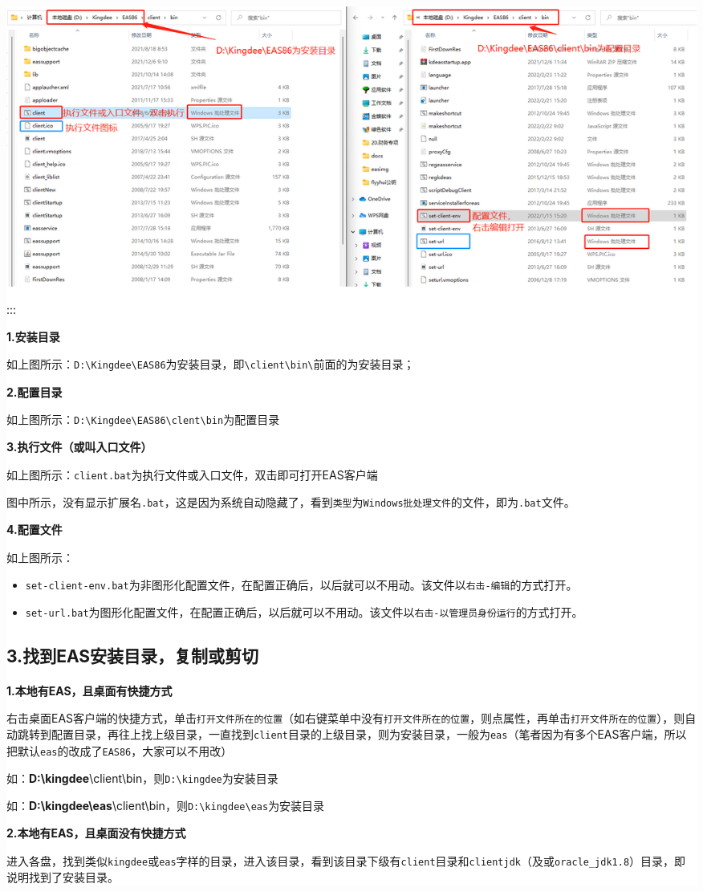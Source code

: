 ![](/easpublic/easimg/eassetup.png)

:::

**1.安装目录**

如上图所示：`D:\Kingdee\EAS86`为安装目录，即`\client\bin\`前面的为安装目录；

**2.配置目录**

如上图所示：`D:\Kingdee\EAS86\clent\bin`为配置目录

**3.执行文件（或叫入口文件）**

如上图所示：`client.bat`为执行文件或入口文件，双击即可打开EAS客户端

图中所示，没有显示扩展名`.bat`，这是因为系统自动隐藏了，看到`类型`为`Windows批处理文件`的文件，即为`.bat`文件。

**4.配置文件**

如上图所示：

- `set-client-env.bat`为非图形化配置文件，在配置正确后，以后就可以不用动。该文件以`右击-编辑`的方式打开。

- `set-url.bat`为图形化配置文件，在配置正确后，以后就可以不用动。该文件以`右击-以管理员身份运行`的方式打开。

## 3.找到EAS安装目录，复制或剪切

**1.本地有EAS，且桌面有快捷方式**

右击桌面EAS客户端的快捷方式，单击`打开文件所在的位置`（如右键菜单中没有`打开文件所在的位置`，则点属性，再单击`打开文件所在的位置`），则自动跳转到配置目录，再往上找上级目录，一直找到`client`目录的上级目录，则为安装目录，一般为`eas`（笔者因为有多个EAS客户端，所以把默认`eas`的改成了`EAS86`，大家可以不用改）

如：**D:\kingdee**\client\bin，则`D:\kingdee`为安装目录

如：**D:\kingdee\eas**\client\bin，则`D:\kingdee\eas`为安装目录

**2.本地有EAS，且桌面没有快捷方式**

进入各盘，找到类似`kingdee`或`eas`字样的目录，进入该目录，看到该目录下级有`client`目录和`clientjdk`（及或`oracle_jdk1.8`）目录，即说明找到了安装目录。
